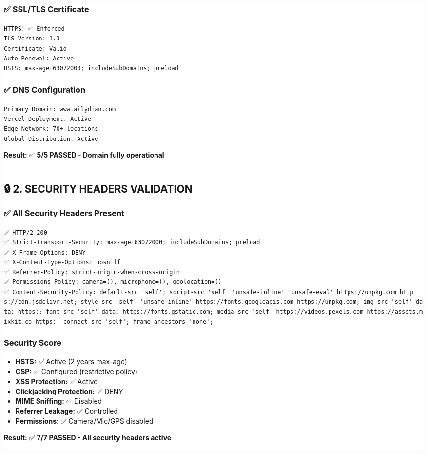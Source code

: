 ### ✅ SSL/TLS Certificate
```
HTTPS: ✅ Enforced
TLS Version: 1.3
Certificate: Valid
Auto-Renewal: Active
HSTS: max-age=63072000; includeSubDomains; preload
```

### ✅ DNS Configuration
```
Primary Domain: www.ailydian.com
Vercel Deployment: Active
Edge Network: 70+ locations
Global Distribution: Active
```

**Result:** ✅ **5/5 PASSED - Domain fully operational**

---

## 🔒 2. SECURITY HEADERS VALIDATION

### ✅ All Security Headers Present

```http
✅ HTTP/2 200
✅ Strict-Transport-Security: max-age=63072000; includeSubDomains; preload
✅ X-Frame-Options: DENY
✅ X-Content-Type-Options: nosniff
✅ Referrer-Policy: strict-origin-when-cross-origin
✅ Permissions-Policy: camera=(), microphone=(), geolocation=()
✅ Content-Security-Policy: default-src 'self'; script-src 'self' 'unsafe-inline' 'unsafe-eval' https://unpkg.com https://cdn.jsdelivr.net; style-src 'self' 'unsafe-inline' https://fonts.googleapis.com https://unpkg.com; img-src 'self' data: https:; font-src 'self' data: https://fonts.gstatic.com; media-src 'self' https://videos.pexels.com https://assets.mixkit.co https:; connect-src 'self'; frame-ancestors 'none';
```

### Security Score
- **HSTS:** ✅ Active (2 years max-age)
- **CSP:** ✅ Configured (restrictive policy)
- **XSS Protection:** ✅ Active
- **Clickjacking Protection:** ✅ DENY
- **MIME Sniffing:** ✅ Disabled
- **Referrer Leakage:** ✅ Controlled
- **Permissions:** ✅ Camera/Mic/GPS disabled

**Result:** ✅ **7/7 PASSED - All security headers active**

---
